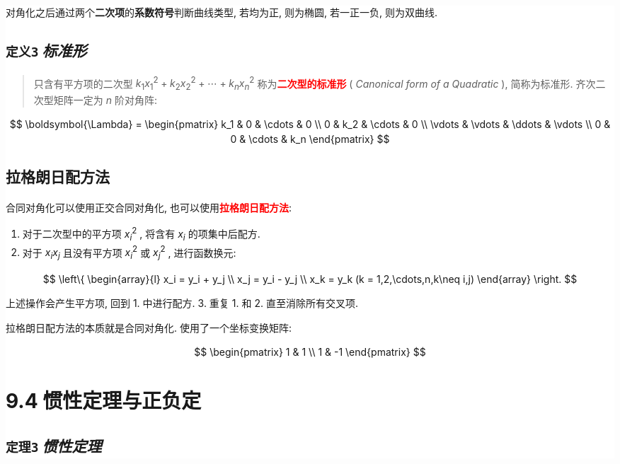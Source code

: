 对角化之后通过两个**二次项**的**系数符号**判断曲线类型, 若均为正, 则为椭圆, 若一正一负, 则为双曲线.


## `定义3` $标准形$

> 只含有平方项的二次型 $k_1x_1^2+k_2x_2^2+\cdots+k_nx_n^2$ 称为<font color=red><b>二次型的标准形</b></font> ( $Canonical \ form \ of \ a \ Quadratic$ ), 简称为标准形. 齐次二次型矩阵一定为 $n$ 阶对角阵:

$$
\boldsymbol{\Lambda} = 
\begin{pmatrix}
k_1 & 0 & \cdots & 0 \\
0 & k_2 & \cdots & 0 \\
\vdots & \vdots & \ddots & \vdots \\
0 & 0 & \cdots & k_n
\end{pmatrix}
$$


## 拉格朗日配方法

合同对角化可以使用正交合同对角化, 也可以使用<font color=red><b>拉格朗日配方法</b></font>:

1. 对于二次型中的平方项 $x_i^2$ , 将含有 $x_i$ 的项集中后配方.
2. 对于 $x_ix_j$ 且没有平方项 $x_i^2$ 或 $x_j^2$ , 进行函数换元:

$$
\left\{
\begin{array}{l}
x_i = y_i + y_j \\
x_j = y_i - y_j \\
x_k = y_k (k = 1,2,\cdots,n,k\neq i,j)
\end{array}
\right.
$$

上述操作会产生平方项, 回到 1. 中进行配方.
3. 重复 1. 和 2. 直至消除所有交叉项.

拉格朗日配方法的本质就是合同对角化. 使用了一个坐标变换矩阵:

$$
\begin{pmatrix}
1 & 1 \\
1 & -1 
\end{pmatrix}
$$


# 9.4 惯性定理与正负定

## `定理3` $惯性定理$
